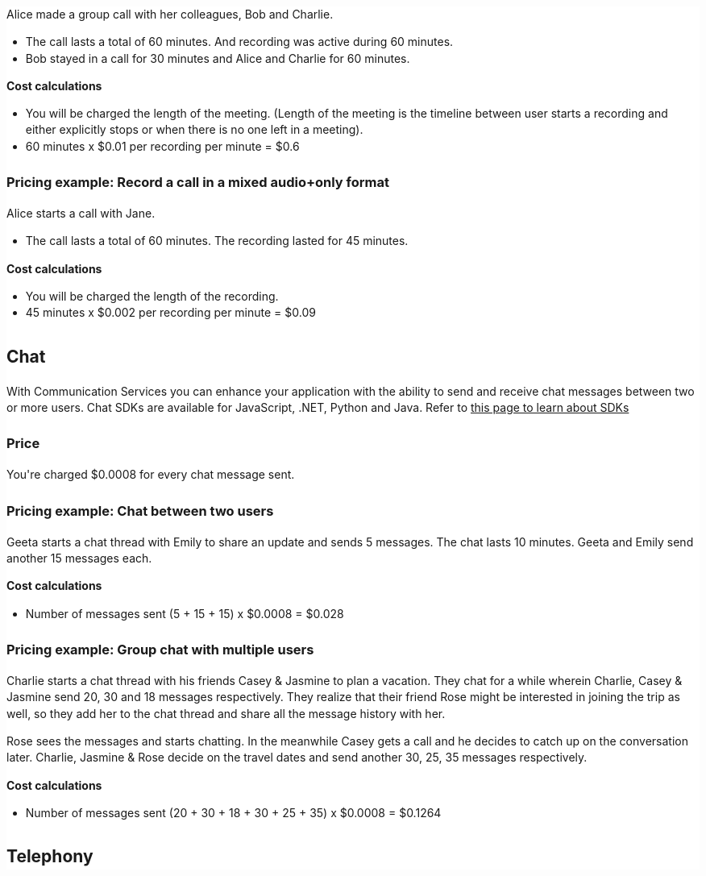 Alice made a group call with her colleagues, Bob and Charlie. 

- The call lasts a total of 60 minutes. And recording was active during 60 minutes.
- Bob stayed in a call for 30 minutes and Alice and Charlie for 60 minutes.

**Cost calculations**
- You will be charged the length of the meeting. (Length of the meeting is the timeline between user starts a recording and either explicitly stops or when there is no one left in a meeting).
- 60 minutes x $0.01 per recording per minute = $0.6

### Pricing example: Record a call in a mixed audio+only format

Alice starts a call with Jane. 

- The call lasts a total of 60 minutes. The recording lasted for 45 minutes.

**Cost calculations**
- You will be charged the length of the recording. 
- 45 minutes x $0.002 per recording per minute = $0.09

## Chat

With Communication Services you can enhance your application with the ability to send and receive chat messages between two or more users. Chat SDKs are available for JavaScript, .NET, Python and Java. Refer to [this page to learn about SDKs](./sdk-options.md)

### Price

You're charged $0.0008 for every chat message sent.

### Pricing example: Chat between two users

Geeta starts a chat thread with Emily to share an update and sends 5 messages. The chat lasts 10 minutes. Geeta and Emily send another 15 messages each.

**Cost calculations**
- Number of messages sent (5 + 15 + 15) x $0.0008 = $0.028

### Pricing example: Group chat with multiple users

Charlie starts a chat thread with his friends Casey & Jasmine to plan a vacation. They chat for a while wherein Charlie, Casey & Jasmine send 20, 30 and 18 messages respectively. They realize that their friend Rose might be interested in joining the trip as well, so they add her to the chat thread and share all the message history with her.

Rose sees the messages and starts chatting. In the meanwhile Casey gets a call and he decides to catch up on the conversation later. Charlie, Jasmine & Rose decide on the travel dates and send another 30, 25, 35 messages respectively.

**Cost calculations**

- Number of messages sent (20 + 30 + 18 + 30 + 25 + 35) x $0.0008 = $0.1264


## Telephony
